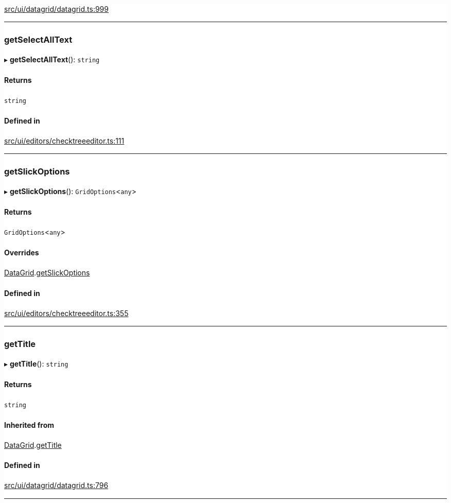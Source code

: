 [src/ui/datagrid/datagrid.ts:999](https://github.com/serenity-is/serenity/blob/master/packages/corelib/src/ui/datagrid/datagrid.ts#L999)

___

### getSelectAllText

▸ **getSelectAllText**(): `string`

#### Returns

`string`

#### Defined in

[src/ui/editors/checktreeeditor.ts:111](https://github.com/serenity-is/serenity/blob/master/packages/corelib/src/ui/editors/checktreeeditor.ts#L111)

___

### getSlickOptions

▸ **getSlickOptions**(): `GridOptions`\<`any`\>

#### Returns

`GridOptions`\<`any`\>

#### Overrides

[DataGrid](DataGrid.md).[getSlickOptions](DataGrid.md#getslickoptions)

#### Defined in

[src/ui/editors/checktreeeditor.ts:355](https://github.com/serenity-is/serenity/blob/master/packages/corelib/src/ui/editors/checktreeeditor.ts#L355)

___

### getTitle

▸ **getTitle**(): `string`

#### Returns

`string`

#### Inherited from

[DataGrid](DataGrid.md).[getTitle](DataGrid.md#gettitle)

#### Defined in

[src/ui/datagrid/datagrid.ts:796](https://github.com/serenity-is/serenity/blob/master/packages/corelib/src/ui/datagrid/datagrid.ts#L796)

___
